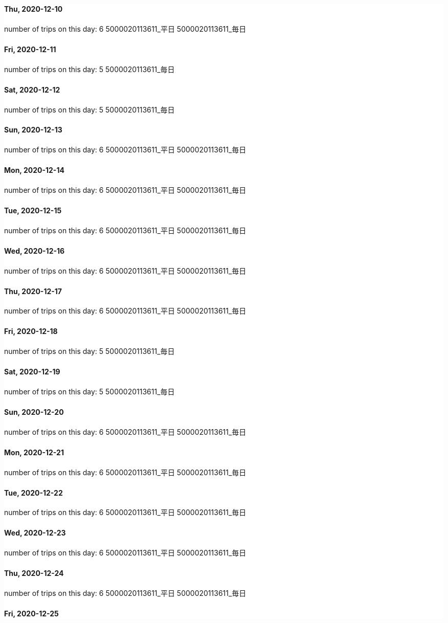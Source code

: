 #### Thu, 2020-12-10
 number of trips on this day: 6
5000020113611_平日
5000020113611_毎日
#### Fri, 2020-12-11
 number of trips on this day: 5
5000020113611_毎日
#### Sat, 2020-12-12
 number of trips on this day: 5
5000020113611_毎日
#### Sun, 2020-12-13
 number of trips on this day: 6
5000020113611_平日
5000020113611_毎日
#### Mon, 2020-12-14
 number of trips on this day: 6
5000020113611_平日
5000020113611_毎日
#### Tue, 2020-12-15
 number of trips on this day: 6
5000020113611_平日
5000020113611_毎日
#### Wed, 2020-12-16
 number of trips on this day: 6
5000020113611_平日
5000020113611_毎日
#### Thu, 2020-12-17
 number of trips on this day: 6
5000020113611_平日
5000020113611_毎日
#### Fri, 2020-12-18
 number of trips on this day: 5
5000020113611_毎日
#### Sat, 2020-12-19
 number of trips on this day: 5
5000020113611_毎日
#### Sun, 2020-12-20
 number of trips on this day: 6
5000020113611_平日
5000020113611_毎日
#### Mon, 2020-12-21
 number of trips on this day: 6
5000020113611_平日
5000020113611_毎日
#### Tue, 2020-12-22
 number of trips on this day: 6
5000020113611_平日
5000020113611_毎日
#### Wed, 2020-12-23
 number of trips on this day: 6
5000020113611_平日
5000020113611_毎日
#### Thu, 2020-12-24
 number of trips on this day: 6
5000020113611_平日
5000020113611_毎日
#### Fri, 2020-12-25